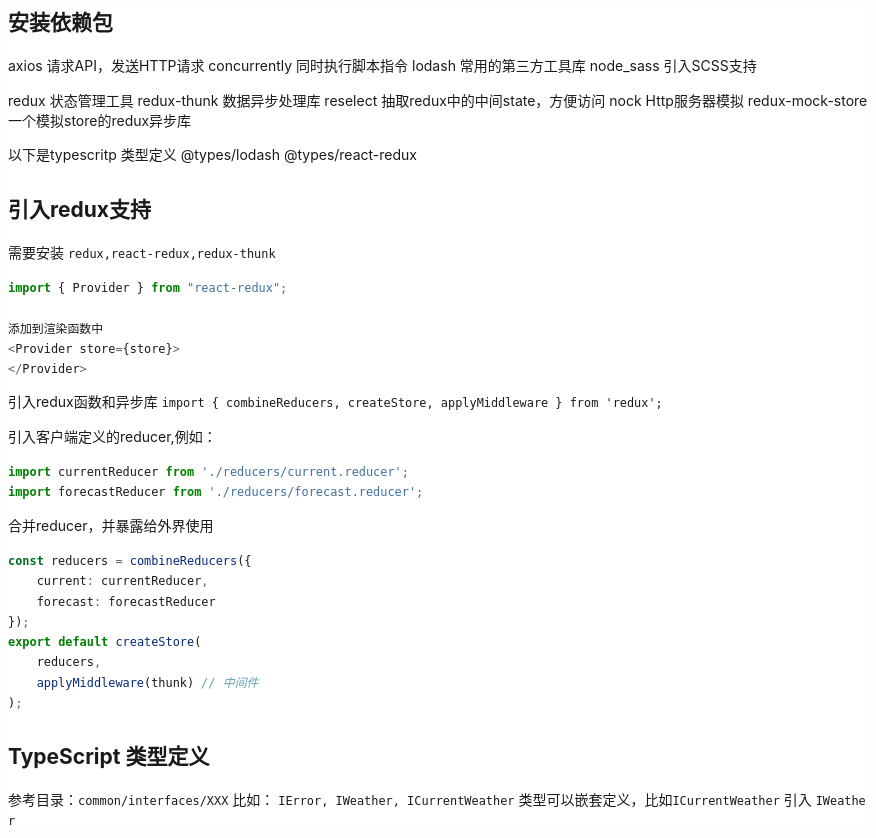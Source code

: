 ## 安装依赖包
axios 请求API，发送HTTP请求
concurrently 同时执行脚本指令
lodash 常用的第三方工具库
node_sass 引入SCSS支持

redux 状态管理工具
redux-thunk 数据异步处理库
reselect 抽取redux中的中间state，方便访问
nock Http服务器模拟
redux-mock-store 一个模拟store的redux异步库

以下是typescritp 类型定义
@types/lodash
@types/react-redux

## 引入redux支持

需要安装 `redux,react-redux,redux-thunk`

```ts
import { Provider } from "react-redux";

添加到渲染函数中
<Provider store={store}>
</Provider>
```

引入redux函数和异步库
`import { combineReducers, createStore, applyMiddleware } from 'redux';`

引入客户端定义的reducer,例如：
```ts
import currentReducer from './reducers/current.reducer';
import forecastReducer from './reducers/forecast.reducer';
```

合并reducer，并暴露给外界使用
```ts
const reducers = combineReducers({
    current: currentReducer,
    forecast: forecastReducer
});
export default createStore(
    reducers,
    applyMiddleware(thunk) // 中间件
);
```

## TypeScript 类型定义
参考目录：`common/interfaces/XXX`
比如： `IError, IWeather, ICurrentWeather`
类型可以嵌套定义，比如`ICurrentWeather` 引入 `IWeather`
